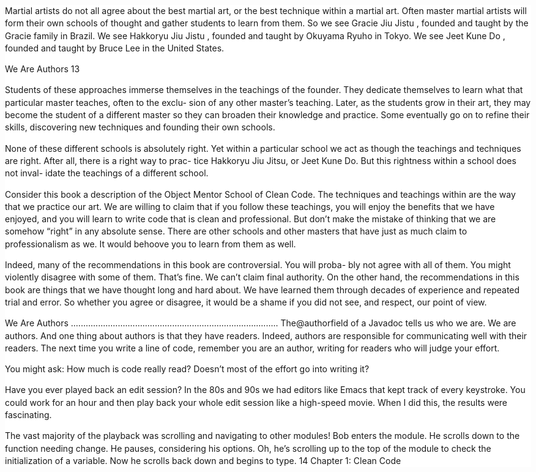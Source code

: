 Martial artists do not all agree about the best
martial art, or the best technique within a martial
art. Often master martial artists will form their
own schools of thought and gather students to
learn from them. So we see Gracie Jiu Jistu ,
founded and taught by the Gracie family in Brazil. We see Hakkoryu Jiu Jistu , founded
and taught by Okuyama Ryuho in Tokyo. We see Jeet Kune Do , founded and taught by
Bruce Lee in the United States.

We Are Authors 13

Students of these approaches immerse themselves in the teachings of the founder.
They dedicate themselves to learn what that particular master teaches, often to the exclu-
sion of any other master’s teaching. Later, as the students grow in their art, they may
become the student of a different master so they can broaden their knowledge and practice.
Some eventually go on to refine their skills, discovering new techniques and founding their
own schools.

None of these different schools is absolutely right. Yet within a particular school we
act as though the teachings and techniques are right. After all, there is a right way to prac-
tice Hakkoryu Jiu Jitsu, or Jeet Kune Do. But this rightness within a school does not inval-
idate the teachings of a different school.

Consider this book a description of the Object Mentor School of Clean Code. The
techniques and teachings within are the way that we practice our art. We are willing to
claim that if you follow these teachings, you will enjoy the benefits that we have enjoyed,
and you will learn to write code that is clean and professional. But don’t make the mistake
of thinking that we are somehow “right” in any absolute sense. There are other schools and
other masters that have just as much claim to professionalism as we. It would behoove you
to learn from them as well.

Indeed, many of the recommendations in this book are controversial. You will proba-
bly not agree with all of them. You might violently disagree with some of them. That’s fine.
We can’t claim final authority. On the other hand, the recommendations in this book are
things that we have thought long and hard about. We have learned them through decades of
experience and repeated trial and error. So whether you agree or disagree, it would be a
shame if you did not see, and respect, our point of view.

We Are Authors ....................................................................................
The@authorfield of a Javadoc tells us who we are. We are authors. And one thing about
authors is that they have readers. Indeed, authors are responsible for communicating well
with their readers. The next time you write a line of code, remember you are an author,
writing for readers who will judge your effort.

You might ask: How much is code really read? Doesn’t most of the effort go into
writing it?

Have you ever played back an edit session? In the 80s and 90s we had editors like Emacs
that kept track of every keystroke. You could work for an hour and then play back your whole
edit session like a high-speed movie. When I did this, the results were fascinating.

The vast majority of the playback was scrolling and navigating to other modules!
Bob enters the module.
He scrolls down to the function needing change.
He pauses, considering his options.
Oh, he’s scrolling up to the top of the module to check the initialization of a variable.
Now he scrolls back down and begins to type.
14 Chapter 1: Clean Code
